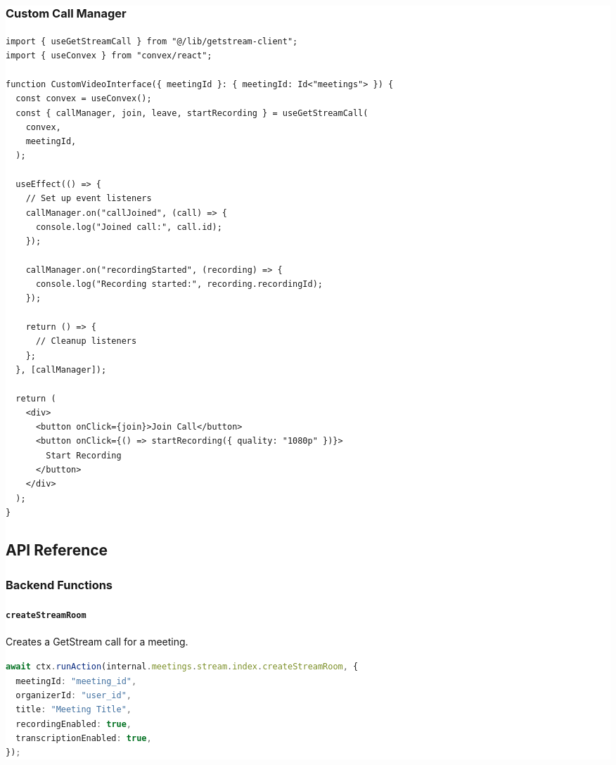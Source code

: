 ### Custom Call Manager

```tsx
import { useGetStreamCall } from "@/lib/getstream-client";
import { useConvex } from "convex/react";

function CustomVideoInterface({ meetingId }: { meetingId: Id<"meetings"> }) {
  const convex = useConvex();
  const { callManager, join, leave, startRecording } = useGetStreamCall(
    convex,
    meetingId,
  );

  useEffect(() => {
    // Set up event listeners
    callManager.on("callJoined", (call) => {
      console.log("Joined call:", call.id);
    });

    callManager.on("recordingStarted", (recording) => {
      console.log("Recording started:", recording.recordingId);
    });

    return () => {
      // Cleanup listeners
    };
  }, [callManager]);

  return (
    <div>
      <button onClick={join}>Join Call</button>
      <button onClick={() => startRecording({ quality: "1080p" })}>
        Start Recording
      </button>
    </div>
  );
}
```

## API Reference

### Backend Functions

#### `createStreamRoom`

Creates a GetStream call for a meeting.

```typescript
await ctx.runAction(internal.meetings.stream.index.createStreamRoom, {
  meetingId: "meeting_id",
  organizerId: "user_id",
  title: "Meeting Title",
  recordingEnabled: true,
  transcriptionEnabled: true,
});
```
